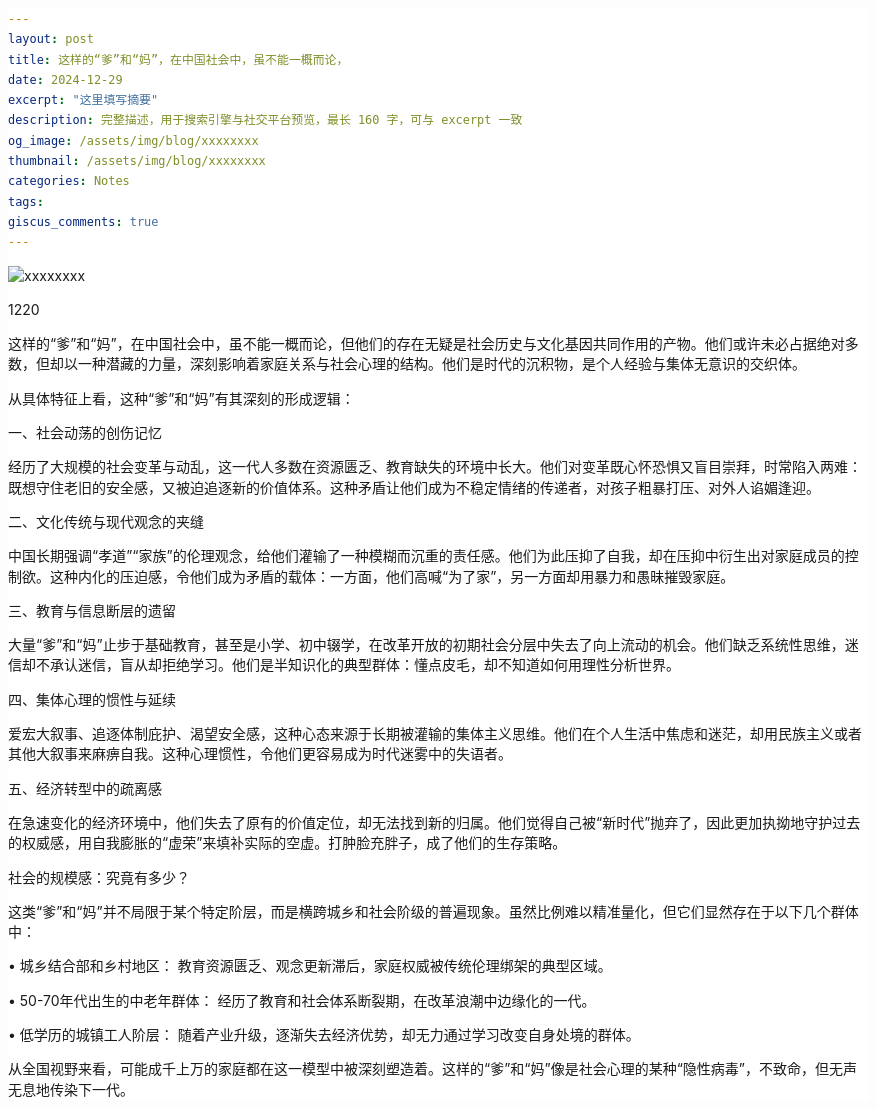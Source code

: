 ```yaml
---
layout: post
title: 这样的“爹”和“妈”，在中国社会中，虽不能一概而论，
date: 2024-12-29
excerpt: "这里填写摘要"
description: 完整描述，用于搜索引擎与社交平台预览，最长 160 字，可与 excerpt 一致
og_image: /assets/img/blog/xxxxxxxx
thumbnail: /assets/img/blog/xxxxxxxx
categories: Notes
tags:
giscus_comments: true
---
```


<img src="/assets/img/blog/xxxxxxxx" style="width:100%;" alt="xxxxxxxx">

1220

这样的“爹”和“妈”，在中国社会中，虽不能一概而论，但他们的存在无疑是社会历史与文化基因共同作用的产物。他们或许未必占据绝对多数，但却以一种潜藏的力量，深刻影响着家庭关系与社会心理的结构。他们是时代的沉积物，是个人经验与集体无意识的交织体。

从具体特征上看，这种“爹”和“妈”有其深刻的形成逻辑：

一、社会动荡的创伤记忆

经历了大规模的社会变革与动乱，这一代人多数在资源匮乏、教育缺失的环境中长大。他们对变革既心怀恐惧又盲目崇拜，时常陷入两难：既想守住老旧的安全感，又被迫追逐新的价值体系。这种矛盾让他们成为不稳定情绪的传递者，对孩子粗暴打压、对外人谄媚逢迎。

二、文化传统与现代观念的夹缝

中国长期强调“孝道”“家族”的伦理观念，给他们灌输了一种模糊而沉重的责任感。他们为此压抑了自我，却在压抑中衍生出对家庭成员的控制欲。这种内化的压迫感，令他们成为矛盾的载体：一方面，他们高喊“为了家”，另一方面却用暴力和愚昧摧毁家庭。

三、教育与信息断层的遗留

大量“爹”和“妈”止步于基础教育，甚至是小学、初中辍学，在改革开放的初期社会分层中失去了向上流动的机会。他们缺乏系统性思维，迷信却不承认迷信，盲从却拒绝学习。他们是半知识化的典型群体：懂点皮毛，却不知道如何用理性分析世界。

四、集体心理的惯性与延续

爱宏大叙事、追逐体制庇护、渴望安全感，这种心态来源于长期被灌输的集体主义思维。他们在个人生活中焦虑和迷茫，却用民族主义或者其他大叙事来麻痹自我。这种心理惯性，令他们更容易成为时代迷雾中的失语者。

五、经济转型中的疏离感

在急速变化的经济环境中，他们失去了原有的价值定位，却无法找到新的归属。他们觉得自己被“新时代”抛弃了，因此更加执拗地守护过去的权威感，用自我膨胀的“虚荣”来填补实际的空虚。打肿脸充胖子，成了他们的生存策略。

社会的规模感：究竟有多少？

这类“爹”和“妈”并不局限于某个特定阶层，而是横跨城乡和社会阶级的普遍现象。虽然比例难以精准量化，但它们显然存在于以下几个群体中：

• 城乡结合部和乡村地区： 教育资源匮乏、观念更新滞后，家庭权威被传统伦理绑架的典型区域。

• 50-70年代出生的中老年群体： 经历了教育和社会体系断裂期，在改革浪潮中边缘化的一代。

• 低学历的城镇工人阶层： 随着产业升级，逐渐失去经济优势，却无力通过学习改变自身处境的群体。

从全国视野来看，可能成千上万的家庭都在这一模型中被深刻塑造着。这样的“爹”和“妈”像是社会心理的某种“隐性病毒”，不致命，但无声无息地传染下一代。
